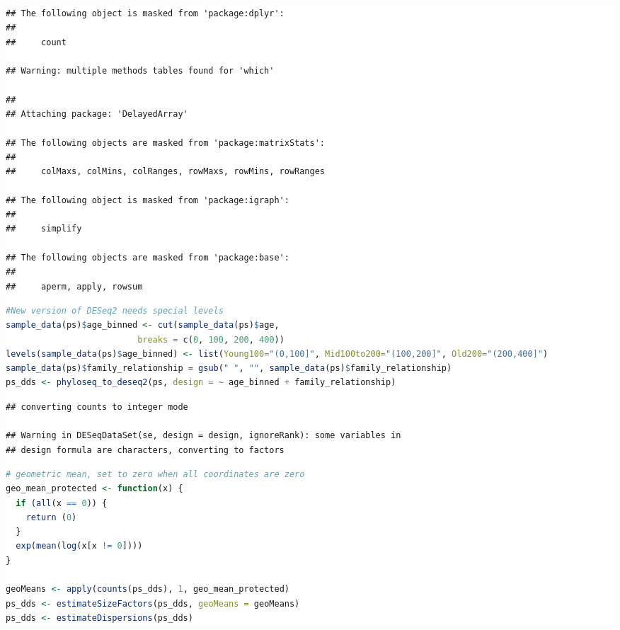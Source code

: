     ## The following object is masked from 'package:dplyr':
    ## 
    ##     count

    ## Warning: multiple methods tables found for 'which'

    ## 
    ## Attaching package: 'DelayedArray'

    ## The following objects are masked from 'package:matrixStats':
    ## 
    ##     colMaxs, colMins, colRanges, rowMaxs, rowMins, rowRanges

    ## The following object is masked from 'package:igraph':
    ## 
    ##     simplify

    ## The following objects are masked from 'package:base':
    ## 
    ##     aperm, apply, rowsum

``` r
#New version of DESeq2 needs special levels
sample_data(ps)$age_binned <- cut(sample_data(ps)$age,
                          breaks = c(0, 100, 200, 400))
levels(sample_data(ps)$age_binned) <- list(Young100="(0,100]", Mid100to200="(100,200]", Old200="(200,400]")
sample_data(ps)$family_relationship = gsub(" ", "", sample_data(ps)$family_relationship)
ps_dds <- phyloseq_to_deseq2(ps, design = ~ age_binned + family_relationship)
```

    ## converting counts to integer mode

    ## Warning in DESeqDataSet(se, design = design, ignoreRank): some variables in
    ## design formula are characters, converting to factors

``` r
# geometric mean, set to zero when all coordinates are zero
geo_mean_protected <- function(x) {
  if (all(x == 0)) {
    return (0)
  }
  exp(mean(log(x[x != 0])))
}

geoMeans <- apply(counts(ps_dds), 1, geo_mean_protected)
ps_dds <- estimateSizeFactors(ps_dds, geoMeans = geoMeans)
ps_dds <- estimateDispersions(ps_dds)
```
